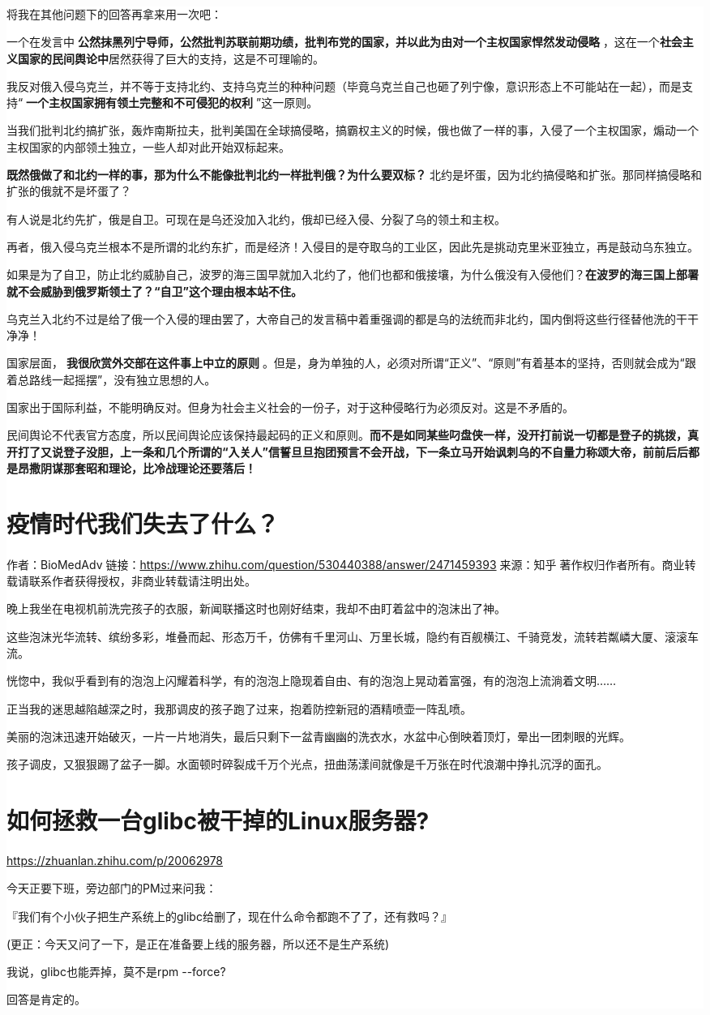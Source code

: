 将我在其他问题下的回答再拿来用一次吧：

一个在发言中 **公然抹黑列宁导师，公然批判苏联前期功绩，批判布党的国家，并以此为由对一个主权国家悍然发动侵略** ，这在一个**社会主义国家的民间舆论中**居然获得了巨大的支持，这是不可理喻的。

我反对俄入侵乌克兰，并不等于支持北约、支持乌克兰的种种问题（毕竟乌克兰自己也砸了列宁像，意识形态上不可能站在一起），而是支持“ **一个主权国家拥有领土完整和不可侵犯的权利** ”这一原则。

当我们批判北约搞扩张，轰炸南斯拉夫，批判美国在全球搞侵略，搞霸权主义的时候，俄也做了一样的事，入侵了一个主权国家，煽动一个主权国家的内部领土独立，一些人却对此开始双标起来。

 **既然俄做了和北约一样的事，那为什么不能像批判北约一样批判俄？为什么要双标？** 北约是坏蛋，因为北约搞侵略和扩张。那同样搞侵略和扩张的俄就不是坏蛋了？

有人说是北约先扩，俄是自卫。可现在是乌还没加入北约，俄却已经入侵、分裂了乌的领土和主权。

再者，俄入侵乌克兰根本不是所谓的北约东扩，而是经济！入侵目的是夺取乌的工业区，因此先是挑动克里米亚独立，再是鼓动乌东独立。

如果是为了自卫，防止北约威胁自己，波罗的海三国早就加入北约了，他们也都和俄接壤，为什么俄没有入侵他们？**在波罗的海三国上部署就不会威胁到俄罗斯领土了？“自卫”这个理由根本站不住。**

乌克兰入北约不过是给了俄一个入侵的理由罢了，大帝自己的发言稿中着重强调的都是乌的法统而非北约，国内倒将这些行径替他洗的干干净净！

国家层面， **我很欣赏外交部在这件事上中立的原则** 。但是，身为单独的人，必须对所谓“正义”、“原则”有着基本的坚持，否则就会成为“跟着总路线一起摇摆”，没有独立思想的人。

国家出于国际利益，不能明确反对。但身为社会主义社会的一份子，对于这种侵略行为必须反对。这是不矛盾的。

民间舆论不代表官方态度，所以民间舆论应该保持最起码的正义和原则。**而不是如同某些叼盘侠一样，没开打前说一切都是登子的挑拨，真开打了又说登子没胆，上一条和几个所谓的“入关人”信誓旦旦抱团预言不会开战，下一条立马开始讽刺乌的不自量力称颂大帝，前前后后都是昂撒阴谋那套昭和理论，比冷战理论还要落后！**

[^1]: 依稀感觉这剧情是个隐喻
    
[^2]: 前代雷神
    
[^3]: 会不会也可以引申到人？
    
[^4]: 两代雷神及眷属及旅行者
    
[^5]: 和发生在这个游戏上、以及更多的事情对比起来，似乎让影这个形象变得开明不少

# 疫情时代我们失去了什么？

作者：BioMedAdv
链接：https://www.zhihu.com/question/530440388/answer/2471459393
来源：知乎
著作权归作者所有。商业转载请联系作者获得授权，非商业转载请注明出处。

晚上我坐在电视机前洗完孩子的衣服，新闻联播这时也刚好结束，我却不由盯着盆中的泡沫出了神。

这些泡沫光华流转、缤纷多彩，堆叠而起、形态万千，仿佛有千里河山、万里长城，隐约有百舰横江、千骑竞发，流转若粼嶙大厦、滚滚车流。

恍惚中，我似乎看到有的泡泡上闪耀着科学，有的泡泡上隐现着自由、有的泡泡上晃动着富强，有的泡泡上流淌着文明……

正当我的迷思越陷越深之时，我那调皮的孩子跑了过来，抱着防控新冠的酒精喷壶一阵乱喷。

美丽的泡沫迅速开始破灭，一片一片地消失，最后只剩下一盆青幽幽的洗衣水，水盆中心倒映着顶灯，晕出一团刺眼的光辉。

孩子调皮，又狠狠踢了盆子一脚。水面顿时碎裂成千万个光点，扭曲荡漾间就像是千万张在时代浪潮中挣扎沉浮的面孔。

# 如何拯救一台glibc被干掉的Linux服务器?

https://zhuanlan.zhihu.com/p/20062978

今天正要下班，旁边部门的PM过来问我：

『我们有个小伙子把生产系统上的glibc给删了，现在什么命令都跑不了了，还有救吗？』

(更正：今天又问了一下，是正在准备要上线的服务器，所以还不是生产系统)

我说，glibc也能弄掉，莫不是rpm --force?

回答是肯定的。
